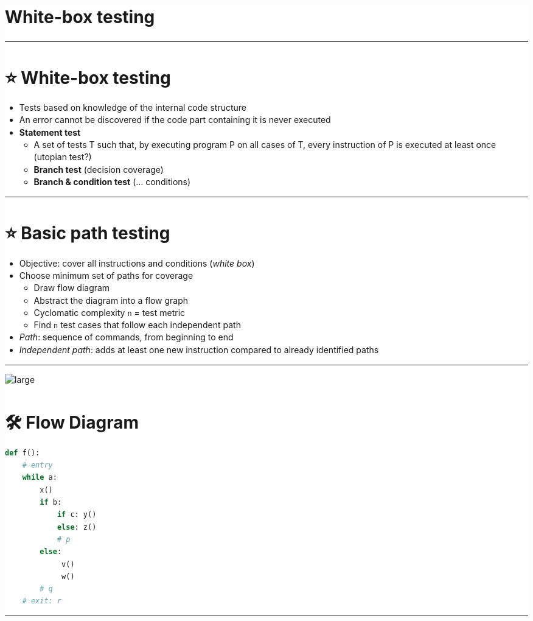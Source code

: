 
# White-box testing

---

# ⭐ White-box testing

- Tests based on knowledge of the internal code structure
- An error cannot be discovered if the code part containing it is never executed
- **Statement test**
    - A set of tests T such that, by executing program P on all cases of T, every instruction of P is executed at least once (utopian test?)
    - **Branch test** (decision coverage)
    - **Branch & condition test** (… conditions)

---

# ⭐ Basic path testing

- Objective: cover all instructions and conditions (*white box*)
- Choose minimum set of paths for coverage
    - Draw flow diagram
    - Abstract the diagram into a flow graph
    - Cyclomatic complexity `n` = test metric
    - Find `n` test cases that follow each independent path
- *Path*: sequence of commands, from beginning to end
- *Independent path*: adds at least one new instruction compared to already identified paths

---

![large](http://fondinfo.github.io/images/dev/flow-chart.png)
# 🛠️ Flow Diagram

``` py
def f():
    # entry
    while a:
        x()
        if b:
            if c: y()
            else: z()
            # p
        else:
             v()
             w()
        # q
    # exit: r
```

---